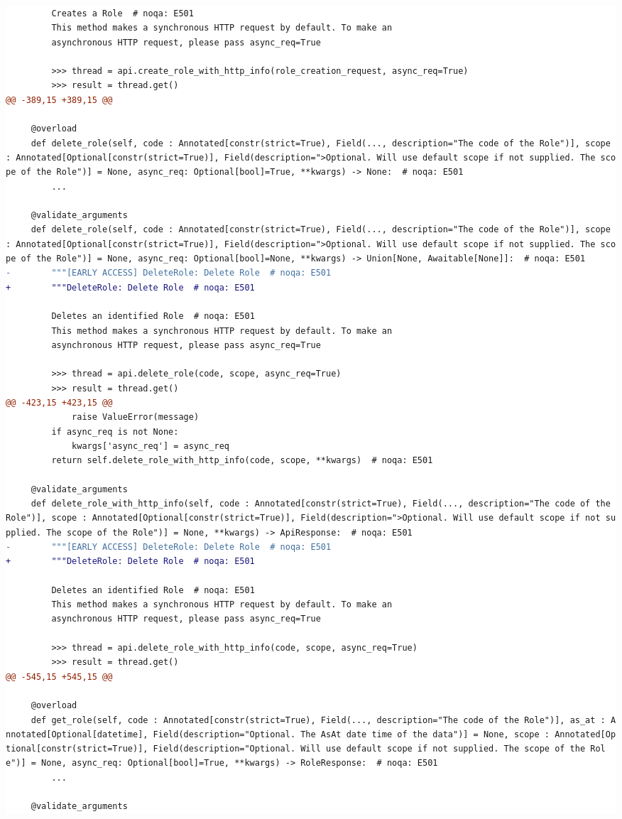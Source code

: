 ```diff
         Creates a Role  # noqa: E501
         This method makes a synchronous HTTP request by default. To make an
         asynchronous HTTP request, please pass async_req=True
 
         >>> thread = api.create_role_with_http_info(role_creation_request, async_req=True)
         >>> result = thread.get()
@@ -389,15 +389,15 @@
 
     @overload
     def delete_role(self, code : Annotated[constr(strict=True), Field(..., description="The code of the Role")], scope : Annotated[Optional[constr(strict=True)], Field(description=">Optional. Will use default scope if not supplied. The scope of the Role")] = None, async_req: Optional[bool]=True, **kwargs) -> None:  # noqa: E501
         ...
 
     @validate_arguments
     def delete_role(self, code : Annotated[constr(strict=True), Field(..., description="The code of the Role")], scope : Annotated[Optional[constr(strict=True)], Field(description=">Optional. Will use default scope if not supplied. The scope of the Role")] = None, async_req: Optional[bool]=None, **kwargs) -> Union[None, Awaitable[None]]:  # noqa: E501
-        """[EARLY ACCESS] DeleteRole: Delete Role  # noqa: E501
+        """DeleteRole: Delete Role  # noqa: E501
 
         Deletes an identified Role  # noqa: E501
         This method makes a synchronous HTTP request by default. To make an
         asynchronous HTTP request, please pass async_req=True
 
         >>> thread = api.delete_role(code, scope, async_req=True)
         >>> result = thread.get()
@@ -423,15 +423,15 @@
             raise ValueError(message)
         if async_req is not None:
             kwargs['async_req'] = async_req
         return self.delete_role_with_http_info(code, scope, **kwargs)  # noqa: E501
 
     @validate_arguments
     def delete_role_with_http_info(self, code : Annotated[constr(strict=True), Field(..., description="The code of the Role")], scope : Annotated[Optional[constr(strict=True)], Field(description=">Optional. Will use default scope if not supplied. The scope of the Role")] = None, **kwargs) -> ApiResponse:  # noqa: E501
-        """[EARLY ACCESS] DeleteRole: Delete Role  # noqa: E501
+        """DeleteRole: Delete Role  # noqa: E501
 
         Deletes an identified Role  # noqa: E501
         This method makes a synchronous HTTP request by default. To make an
         asynchronous HTTP request, please pass async_req=True
 
         >>> thread = api.delete_role_with_http_info(code, scope, async_req=True)
         >>> result = thread.get()
@@ -545,15 +545,15 @@
 
     @overload
     def get_role(self, code : Annotated[constr(strict=True), Field(..., description="The code of the Role")], as_at : Annotated[Optional[datetime], Field(description="Optional. The AsAt date time of the data")] = None, scope : Annotated[Optional[constr(strict=True)], Field(description="Optional. Will use default scope if not supplied. The scope of the Role")] = None, async_req: Optional[bool]=True, **kwargs) -> RoleResponse:  # noqa: E501
         ...
 
     @validate_arguments
```
